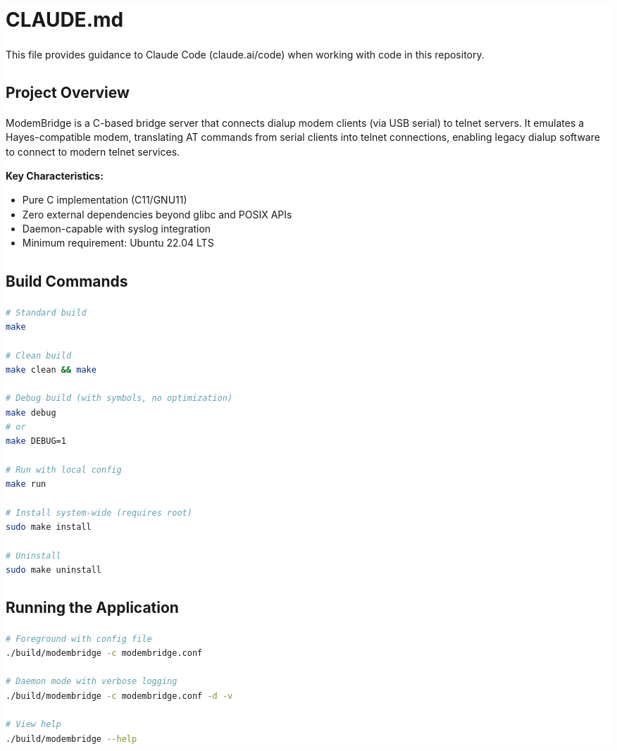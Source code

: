 # CLAUDE.md

This file provides guidance to Claude Code (claude.ai/code) when working with code in this repository.

## Project Overview

ModemBridge is a C-based bridge server that connects dialup modem clients (via USB serial) to telnet servers. It emulates a Hayes-compatible modem, translating AT commands from serial clients into telnet connections, enabling legacy dialup software to connect to modern telnet services.

**Key Characteristics:**
- Pure C implementation (C11/GNU11)
- Zero external dependencies beyond glibc and POSIX APIs
- Daemon-capable with syslog integration
- Minimum requirement: Ubuntu 22.04 LTS

## Build Commands

```bash
# Standard build
make

# Clean build
make clean && make

# Debug build (with symbols, no optimization)
make debug
# or
make DEBUG=1

# Run with local config
make run

# Install system-wide (requires root)
sudo make install

# Uninstall
sudo make uninstall
```

## Running the Application

```bash
# Foreground with config file
./build/modembridge -c modembridge.conf

# Daemon mode with verbose logging
./build/modembridge -c modembridge.conf -d -v

# View help
./build/modembridge --help
```
